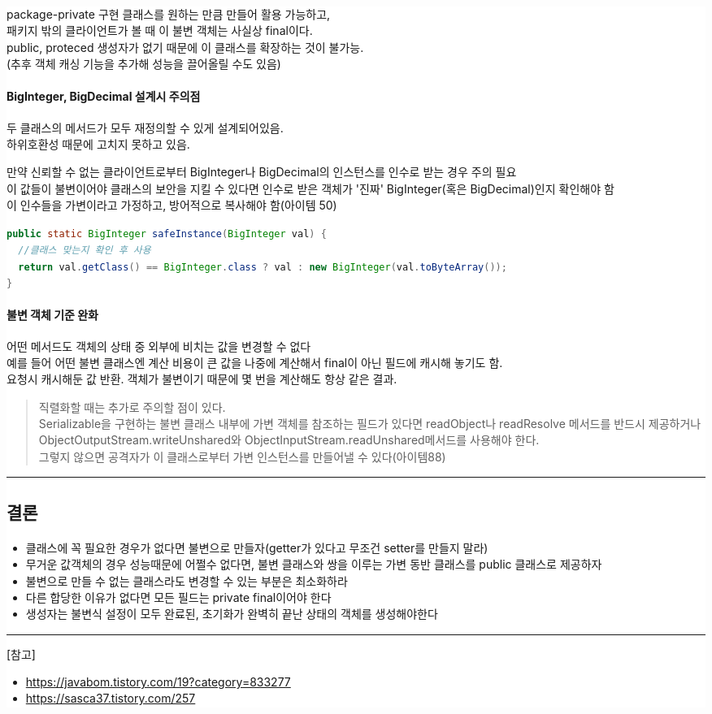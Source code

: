   ```java
  ```
  package-private 구현 클래스를 원하는 만큼 만들어 활용 가능하고,  
  패키지 밖의 클라이언트가 볼 때 이 불변 객체는 사실상 final이다.  
  public, proteced 생성자가 없기 때문에 이 클래스를 확장하는 것이 불가능.  
  (추후 객체 캐싱 기능을 추가해 성능을 끌어올릴 수도 있음)  

#### BigInteger, BigDecimal 설계시 주의점

두 클래스의 메서드가 모두 재정의할 수 있게 설계되어있음.  
하위호환성 때문에 고치지 못하고 있음.  

만약 신뢰할 수 없는 클라이언트로부터 BigInteger나 BigDecimal의 인스턴스를 인수로 받는 경우 주의 필요  
이 값들이 불변이어야 클래스의 보안을 지킬 수 있다면 인수로 받은 객체가 '진짜' BigInteger(혹은 BigDecimal)인지 확인해야 함  
이 인수들을 가변이라고 가정하고, 방어적으로 복사해야 함(아이템 50)  
```java
public static BigInteger safeInstance(BigInteger val) {
  //클래스 맞는지 확인 후 사용
  return val.getClass() == BigInteger.class ? val : new BigInteger(val.toByteArray());
}
```

#### 불변 객체 기준 완화

어떤 메서드도 객체의 상태 중 외부에 비치는 값을 변경할 수 없다  
예를 들어 어떤 불변 클래스엔 계산 비용이 큰 값을 나중에 계산해서 final이 아닌 필드에 캐시해 놓기도 함.  
요청시 캐시해둔 값 반환. 객체가 불변이기 때문에 몇 번을 계산해도 항상 같은 결과.

> 직렬화할 때는 추가로 주의할 점이 있다.  
Serializable을 구현하는 불변 클래스 내부에 가변 객체를 참조하는 필드가 있다면 readObject나 readResolve 메서드를 반드시 제공하거나 ObjectOutputStream.writeUnshared와 ObjectInputStream.readUnshared메서드를 사용해야 한다.  
그렇지 않으면 공격자가 이 클래스로부터 가변 인스턴스를 만들어낼 수 있다(아이템88)


---
## 결론
- 클래스에 꼭 필요한 경우가 없다면 불변으로 만들자(getter가 있다고 무조건 setter를 만들지 말라)
- 무거운 값객체의 경우 성능때문에 어쩔수 없다면, 불변 클래스와 쌍을 이루는 가변 동반 클래스를 public 클래스로 제공하자
- 불변으로 만들 수 없는 클래스라도 변경할 수 있는 부분은 최소화하라
- 다른 합당한 이유가 없다면 모든 필드는 private final이어야 한다
- 생성자는 불변식 설정이 모두 완료된, 초기화가 완벽히 끝난 상태의 객체를 생성해야한다


---
[참고]
- https://javabom.tistory.com/19?category=833277
- https://sasca37.tistory.com/257
